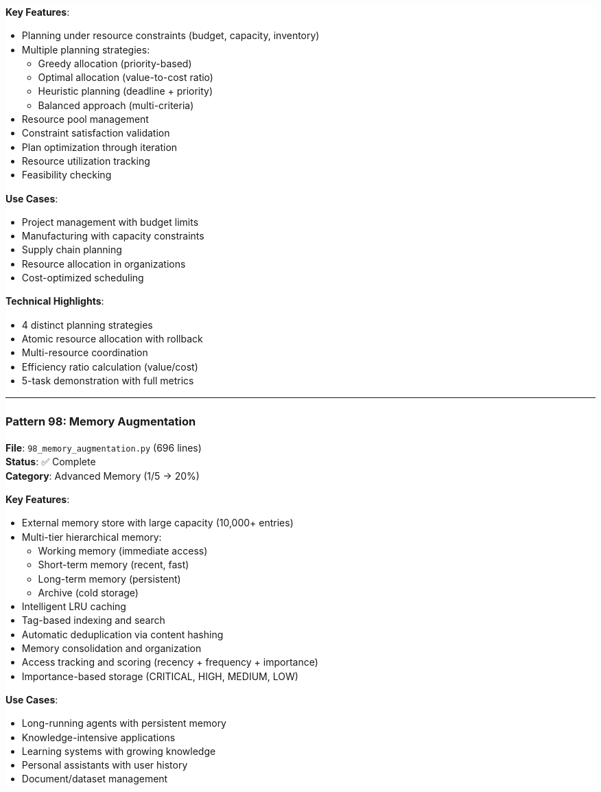 **Key Features**:
- Planning under resource constraints (budget, capacity, inventory)
- Multiple planning strategies:
  * Greedy allocation (priority-based)
  * Optimal allocation (value-to-cost ratio)
  * Heuristic planning (deadline + priority)
  * Balanced approach (multi-criteria)
- Resource pool management
- Constraint satisfaction validation
- Plan optimization through iteration
- Resource utilization tracking
- Feasibility checking

**Use Cases**:
- Project management with budget limits
- Manufacturing with capacity constraints
- Supply chain planning
- Resource allocation in organizations
- Cost-optimized scheduling

**Technical Highlights**:
- 4 distinct planning strategies
- Atomic resource allocation with rollback
- Multi-resource coordination
- Efficiency ratio calculation (value/cost)
- 5-task demonstration with full metrics

---

### Pattern 98: Memory Augmentation
**File**: `98_memory_augmentation.py` (696 lines)  
**Status**: ✅ Complete  
**Category**: Advanced Memory (1/5 → 20%)

**Key Features**:
- External memory store with large capacity (10,000+ entries)
- Multi-tier hierarchical memory:
  * Working memory (immediate access)
  * Short-term memory (recent, fast)
  * Long-term memory (persistent)
  * Archive (cold storage)
- Intelligent LRU caching
- Tag-based indexing and search
- Automatic deduplication via content hashing
- Memory consolidation and organization
- Access tracking and scoring (recency + frequency + importance)
- Importance-based storage (CRITICAL, HIGH, MEDIUM, LOW)

**Use Cases**:
- Long-running agents with persistent memory
- Knowledge-intensive applications
- Learning systems with growing knowledge
- Personal assistants with user history
- Document/dataset management
